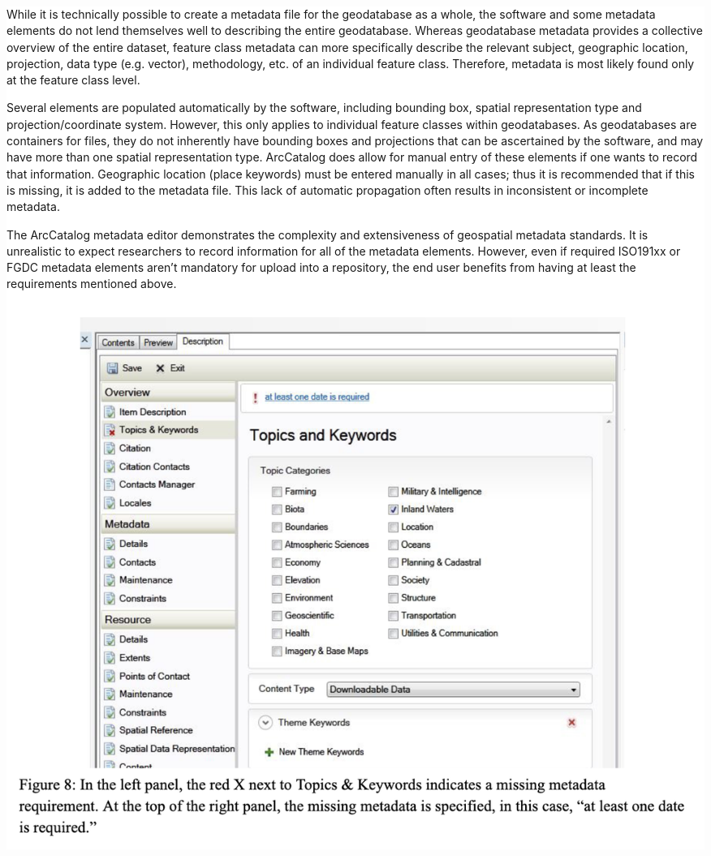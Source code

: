 While it is technically possible to create a metadata file for the geodatabase as a whole, the software and some metadata elements do not lend themselves well to describing the entire geodatabase. Whereas geodatabase metadata provides a collective overview of the entire dataset, feature class metadata can more specifically describe the relevant subject, geographic location, projection, data type (e.g. vector), methodology, etc. of an individual feature class. Therefore, metadata is most likely found only at the feature class level.

Several elements are populated automatically by the software, including bounding box, spatial representation type and projection/coordinate system. However, this only applies to individual feature classes within geodatabases. As geodatabases are containers for files, they do not inherently have bounding boxes and projections that can be ascertained by the software, and may have more than one spatial representation type. ArcCatalog does allow for manual entry of these elements if one wants to record that information. Geographic location (place keywords) must be entered manually in all cases; thus it is recommended that if this is missing, it is added to the metadata file. This lack of automatic propagation often results in inconsistent or incomplete metadata.

The ArcCatalog metadata editor demonstrates the complexity and extensiveness of geospatial metadata standards. It is unrealistic to expect researchers to record information for all of the metadata elements. However, even if required ISO191xx or FGDC metadata elements aren’t mandatory for upload into a repository, the end user benefits from having at least the requirements mentioned above.

![](image17-gd-dc.png)
